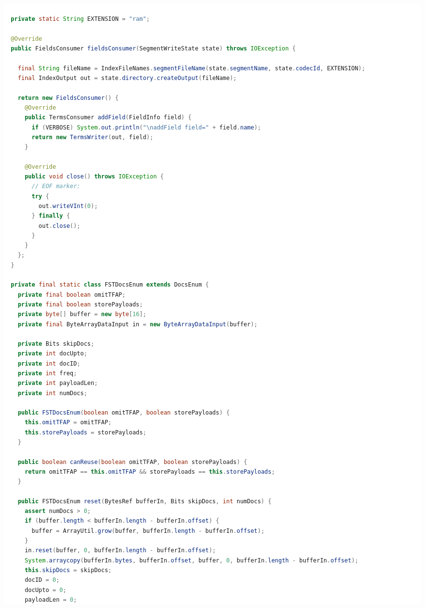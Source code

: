 ```java

  private static String EXTENSION = "ram";

  @Override
  public FieldsConsumer fieldsConsumer(SegmentWriteState state) throws IOException {

    final String fileName = IndexFileNames.segmentFileName(state.segmentName, state.codecId, EXTENSION);
    final IndexOutput out = state.directory.createOutput(fileName);
    
    return new FieldsConsumer() {
      @Override
      public TermsConsumer addField(FieldInfo field) {
        if (VERBOSE) System.out.println("\naddField field=" + field.name);
        return new TermsWriter(out, field);
      }

      @Override
      public void close() throws IOException {
        // EOF marker:
        try {
          out.writeVInt(0);
        } finally {
          out.close();
        }
      }
    };
  }

  private final static class FSTDocsEnum extends DocsEnum {
    private final boolean omitTFAP;
    private final boolean storePayloads;
    private byte[] buffer = new byte[16];
    private final ByteArrayDataInput in = new ByteArrayDataInput(buffer);

    private Bits skipDocs;
    private int docUpto;
    private int docID;
    private int freq;
    private int payloadLen;
    private int numDocs;

    public FSTDocsEnum(boolean omitTFAP, boolean storePayloads) {
      this.omitTFAP = omitTFAP;
      this.storePayloads = storePayloads;
    }

    public boolean canReuse(boolean omitTFAP, boolean storePayloads) {
      return omitTFAP == this.omitTFAP && storePayloads == this.storePayloads;
    }
    
    public FSTDocsEnum reset(BytesRef bufferIn, Bits skipDocs, int numDocs) {
      assert numDocs > 0;
      if (buffer.length < bufferIn.length - bufferIn.offset) {
        buffer = ArrayUtil.grow(buffer, bufferIn.length - bufferIn.offset);
      }
      in.reset(buffer, 0, bufferIn.length - bufferIn.offset);
      System.arraycopy(bufferIn.bytes, bufferIn.offset, buffer, 0, bufferIn.length - bufferIn.offset);
      this.skipDocs = skipDocs;
      docID = 0;
      docUpto = 0;
      payloadLen = 0;
```